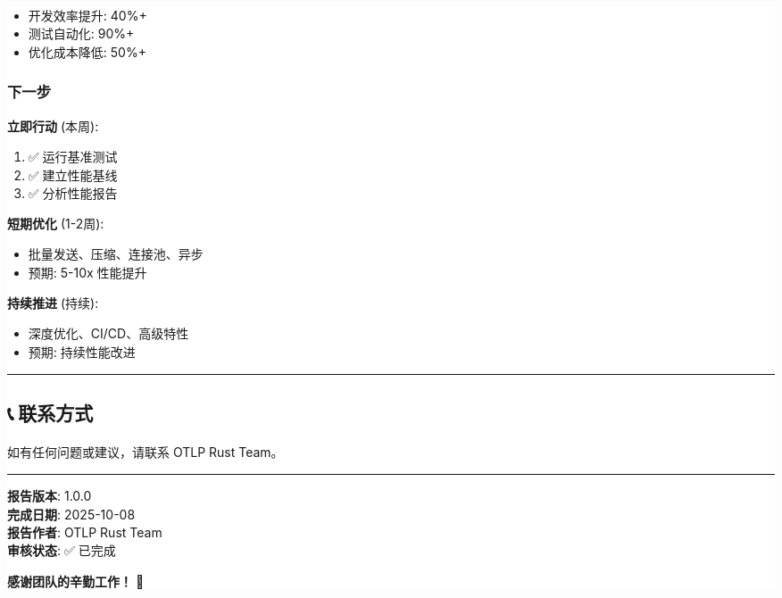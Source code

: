 - 开发效率提升: 40%+
- 测试自动化: 90%+
- 优化成本降低: 50%+

### 下一步

**立即行动** (本周):

1. ✅ 运行基准测试
2. ✅ 建立性能基线
3. ✅ 分析性能报告

**短期优化** (1-2周):

- 批量发送、压缩、连接池、异步
- 预期: 5-10x 性能提升

**持续推进** (持续):

- 深度优化、CI/CD、高级特性
- 预期: 持续性能改进

---

## 📞 联系方式

如有任何问题或建议，请联系 OTLP Rust Team。

---

**报告版本**: 1.0.0  
**完成日期**: 2025-10-08  
**报告作者**: OTLP Rust Team  
**审核状态**: ✅ 已完成

**感谢团队的辛勤工作！** 🎉
